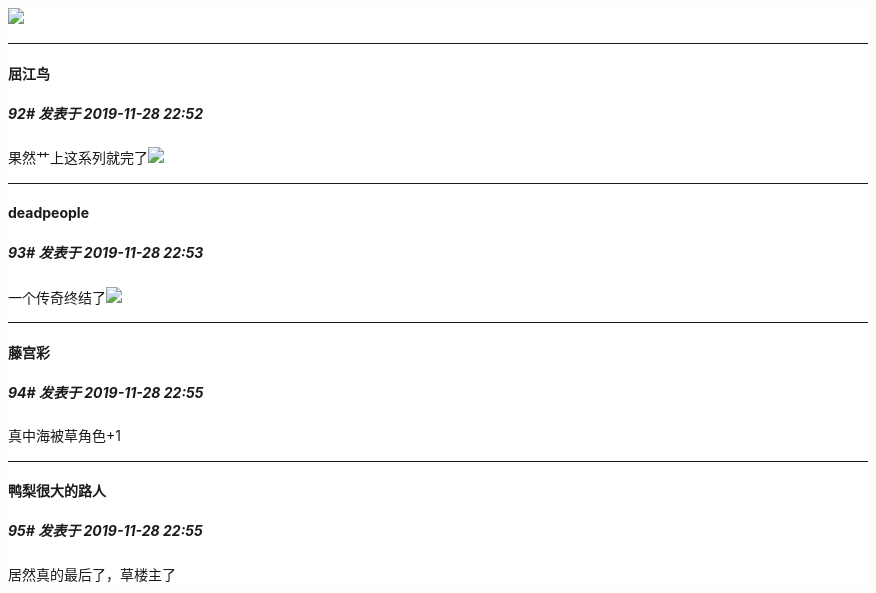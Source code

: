 <img src="http://www.omega-star.jp/biman5html/topgrp5d.jpg" referrerpolicy="no-referrer">







-----

####  屈江鸟  
##### 92#       发表于 2019-11-28 22:52




果然艹上这系列就完了<img src="https://static.saraba1st.com/image/smiley/face2017/013.png" referrerpolicy="no-referrer">







-----

####  deadpeople  
##### 93#       发表于 2019-11-28 22:53




一个传奇终结了<img src="https://static.saraba1st.com/image/smiley/face2017/067.png" referrerpolicy="no-referrer">







-----

####  藤宫彩  
##### 94#       发表于 2019-11-28 22:55




真中海被草角色+1







-----

####  鸭梨很大的路人  
##### 95#       发表于 2019-11-28 22:55




居然真的最后了，草楼主了



